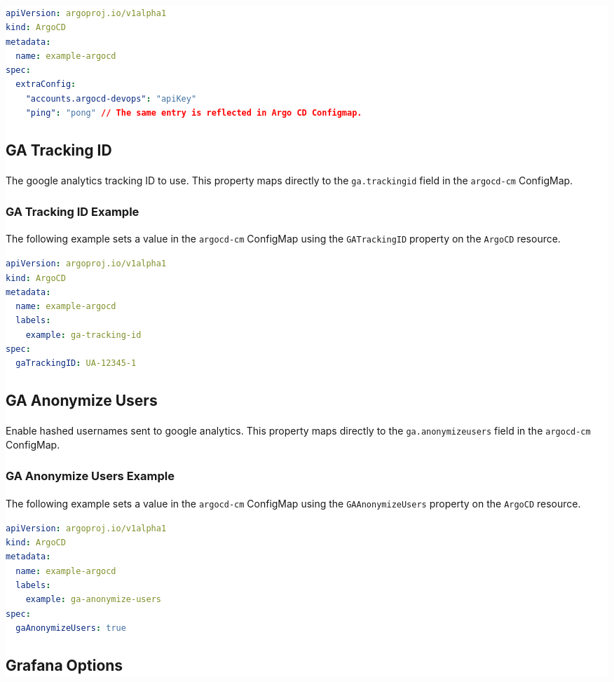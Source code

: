 ``` yaml
apiVersion: argoproj.io/v1alpha1
kind: ArgoCD
metadata:
  name: example-argocd
spec:
  extraConfig:
    "accounts.argocd-devops": "apiKey"
    "ping": "pong" // The same entry is reflected in Argo CD Configmap.
```

## GA Tracking ID

The google analytics tracking ID to use. This property maps directly to the `ga.trackingid` field in the `argocd-cm` ConfigMap.

### GA Tracking ID Example

The following example sets a value in the `argocd-cm` ConfigMap using the `GATrackingID` property on the `ArgoCD` resource.

``` yaml
apiVersion: argoproj.io/v1alpha1
kind: ArgoCD
metadata:
  name: example-argocd
  labels:
    example: ga-tracking-id
spec:
  gaTrackingID: UA-12345-1
```

## GA Anonymize Users

Enable hashed usernames sent to google analytics. This property maps directly to the `ga.anonymizeusers` field in the `argocd-cm` ConfigMap.

### GA Anonymize Users Example

The following example sets a value in the `argocd-cm` ConfigMap using the `GAAnonymizeUsers` property on the `ArgoCD` resource.

``` yaml
apiVersion: argoproj.io/v1alpha1
kind: ArgoCD
metadata:
  name: example-argocd
  labels:
    example: ga-anonymize-users
spec:
  gaAnonymizeUsers: true
```

## Grafana Options
